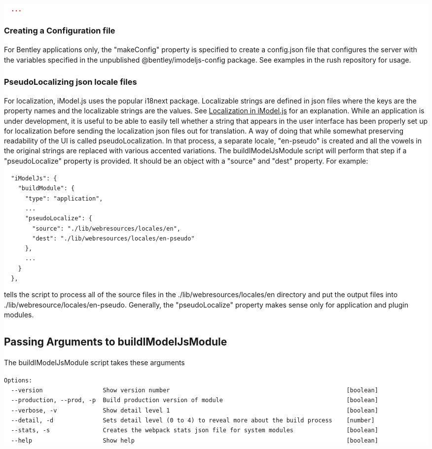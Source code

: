 ```json
  ...
```

### Creating a Configuration file

For Bentley applications only, the "makeConfig" property is specified to create a config.json file that configures the server with the variables specified in the unpublished @bentley/imodeljs-config package. See examples in the rush repository for usage.

### PseudoLocalizing json locale files

For localization, iModel.js uses the popular i18next package. Localizable strings are defined in json files where the keys are the property names and the localizable strings are the values. See [Localization in iModel.js](../../docs/learning/core/frontend/Localization.md) for an explanation. While an application is under development, it is useful to be able to easily tell whether a string that appears in the user interface has been properly set up for localization before sending the localization json files out for translation. A way of doing that while somewhat preserving readability of the UI is called pseudoLocalization. In that process, a separate locale, "en-pseudo" is created and all the vowels in the original strings are replaced with various accented variations. The buildIModelJsModule script will perform that step if a "pseudoLocalize" property is provided. It should be an object with a "source" and "dest" property. For example:

```html
  "iModelJs": {
    "buildModule": {
      "type": "application",
      ...
      "pseudoLocalize": {
        "source": "./lib/webresources/locales/en",
        "dest": "./lib/webresources/locales/en-pseudo"
      },
      ...
    }
  },
```

tells the script to process all of the source files in the ./lib/webresources/locales/en directory and put the output files into ./lib/webresource/locales/en-pseudo. Generally, the "pseudoLocalize" property makes sense only for application and plugin modules.

## Passing Arguments to buildIModelJsModule

The buildIModelJsModule script takes these arguments

```shell
Options:
  --version                 Show version number                                                  [boolean]
  --production, --prod, -p  Build production version of module                                   [boolean]
  --verbose, -v             Show detail level 1                                                  [boolean]
  --detail, -d              Sets detail level (0 to 4) to reveal more about the build process    [number]
  --stats, -s               Creates the webpack stats json file for system modules               [boolean]
  --help                    Show help                                                            [boolean]
```
